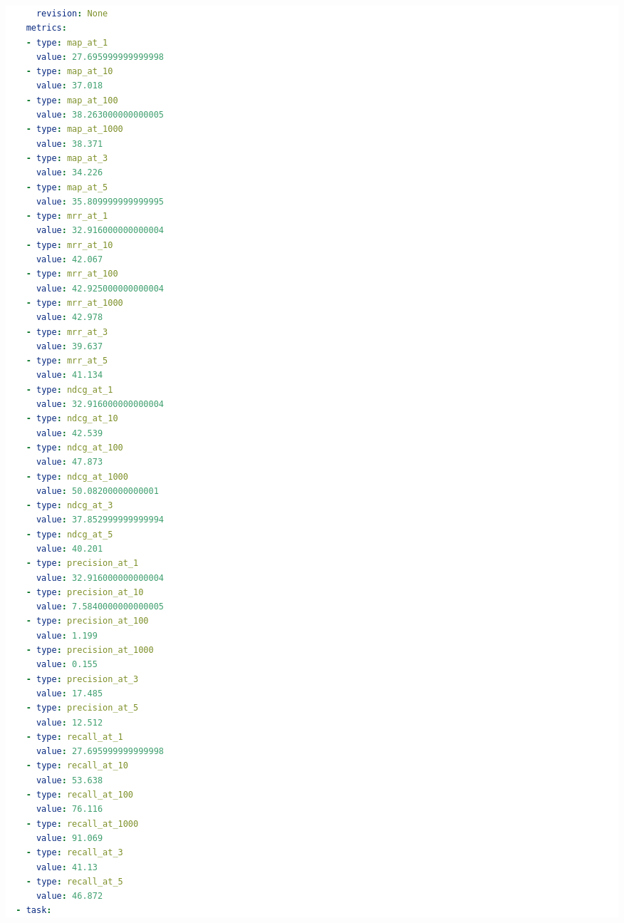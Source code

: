 ```yaml
      revision: None
    metrics:
    - type: map_at_1
      value: 27.695999999999998
    - type: map_at_10
      value: 37.018
    - type: map_at_100
      value: 38.263000000000005
    - type: map_at_1000
      value: 38.371
    - type: map_at_3
      value: 34.226
    - type: map_at_5
      value: 35.809999999999995
    - type: mrr_at_1
      value: 32.916000000000004
    - type: mrr_at_10
      value: 42.067
    - type: mrr_at_100
      value: 42.925000000000004
    - type: mrr_at_1000
      value: 42.978
    - type: mrr_at_3
      value: 39.637
    - type: mrr_at_5
      value: 41.134
    - type: ndcg_at_1
      value: 32.916000000000004
    - type: ndcg_at_10
      value: 42.539
    - type: ndcg_at_100
      value: 47.873
    - type: ndcg_at_1000
      value: 50.08200000000001
    - type: ndcg_at_3
      value: 37.852999999999994
    - type: ndcg_at_5
      value: 40.201
    - type: precision_at_1
      value: 32.916000000000004
    - type: precision_at_10
      value: 7.5840000000000005
    - type: precision_at_100
      value: 1.199
    - type: precision_at_1000
      value: 0.155
    - type: precision_at_3
      value: 17.485
    - type: precision_at_5
      value: 12.512
    - type: recall_at_1
      value: 27.695999999999998
    - type: recall_at_10
      value: 53.638
    - type: recall_at_100
      value: 76.116
    - type: recall_at_1000
      value: 91.069
    - type: recall_at_3
      value: 41.13
    - type: recall_at_5
      value: 46.872
  - task:
```